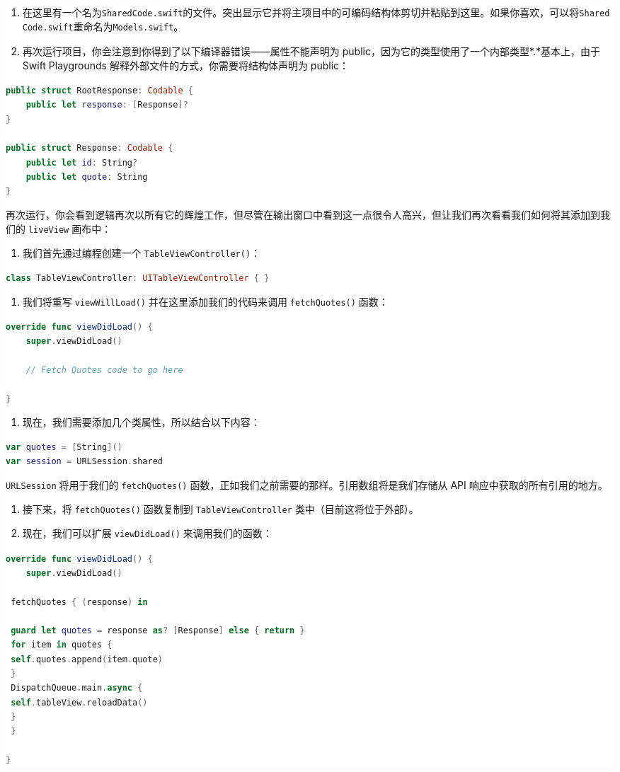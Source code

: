 1.  在这里有一个名为`SharedCode.swift`的文件。突出显示它并将主项目中的可编码结构体剪切并粘贴到这里。如果你喜欢，可以将`SharedCode.swift`重命名为`Models.swift`。

1.  再次运行项目，你会注意到你得到了以下编译器错误——属性不能声明为 public，因为它的类型使用了一个内部类型*.*基本上，由于 Swift Playgrounds 解释外部文件的方式，你需要将结构体声明为 public：

```swift
public struct RootResponse: Codable {
    public let response: [Response]?
}

public struct Response: Codable {
    public let id: String?
    public let quote: String
}
```

再次运行，你会看到逻辑再次以所有它的辉煌工作，但尽管在输出窗口中看到这一点很令人高兴，但让我们再次看看我们如何将其添加到我们的 `liveView` 画布中：

1.  我们首先通过编程创建一个 `TableViewController()`：

```swift
class TableViewController: UITableViewController { }
```

1.  我们将重写 `viewWillLoad()` 并在这里添加我们的代码来调用 `fetchQuotes()` 函数：

```swift
override func viewDidLoad() {
    super.viewDidLoad()

    // Fetch Quotes code to go here

}
```

1.  现在，我们需要添加几个类属性，所以结合以下内容：

```swift
var quotes = [String]()
var session = URLSession.shared
```

`URLSession` 将用于我们的 `fetchQuotes()` 函数，正如我们之前需要的那样。引用数组将是我们存储从 API 响应中获取的所有引用的地方。

1.  接下来，将 `fetchQuotes()` 函数复制到 `TableViewController` 类中（目前这将位于外部）。

1.  现在，我们可以扩展 `viewDidLoad()` 来调用我们的函数：

```swift
override func viewDidLoad() {
    super.viewDidLoad()

 fetchQuotes { (response) in

 guard let quotes = response as? [Response] else { return }
 for item in quotes {
 self.quotes.append(item.quote)
 }
 DispatchQueue.main.async {
 self.tableView.reloadData()
 }
 }

}
```
